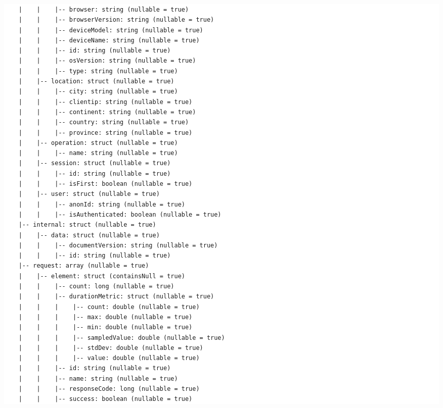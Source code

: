        |    |    |-- browser: string (nullable = true)
        |    |    |-- browserVersion: string (nullable = true)
        |    |    |-- deviceModel: string (nullable = true)
        |    |    |-- deviceName: string (nullable = true)
        |    |    |-- id: string (nullable = true)
        |    |    |-- osVersion: string (nullable = true)
        |    |    |-- type: string (nullable = true)
        |    |-- location: struct (nullable = true)
        |    |    |-- city: string (nullable = true)
        |    |    |-- clientip: string (nullable = true)
        |    |    |-- continent: string (nullable = true)
        |    |    |-- country: string (nullable = true)
        |    |    |-- province: string (nullable = true)
        |    |-- operation: struct (nullable = true)
        |    |    |-- name: string (nullable = true)
        |    |-- session: struct (nullable = true)
        |    |    |-- id: string (nullable = true)
        |    |    |-- isFirst: boolean (nullable = true)
        |    |-- user: struct (nullable = true)
        |    |    |-- anonId: string (nullable = true)
        |    |    |-- isAuthenticated: boolean (nullable = true)
        |-- internal: struct (nullable = true)
        |    |-- data: struct (nullable = true)
        |    |    |-- documentVersion: string (nullable = true)
        |    |    |-- id: string (nullable = true)
        |-- request: array (nullable = true)
        |    |-- element: struct (containsNull = true)
        |    |    |-- count: long (nullable = true)
        |    |    |-- durationMetric: struct (nullable = true)
        |    |    |    |-- count: double (nullable = true)
        |    |    |    |-- max: double (nullable = true)
        |    |    |    |-- min: double (nullable = true)
        |    |    |    |-- sampledValue: double (nullable = true)
        |    |    |    |-- stdDev: double (nullable = true)
        |    |    |    |-- value: double (nullable = true)
        |    |    |-- id: string (nullable = true)
        |    |    |-- name: string (nullable = true)
        |    |    |-- responseCode: long (nullable = true)
        |    |    |-- success: boolean (nullable = true)